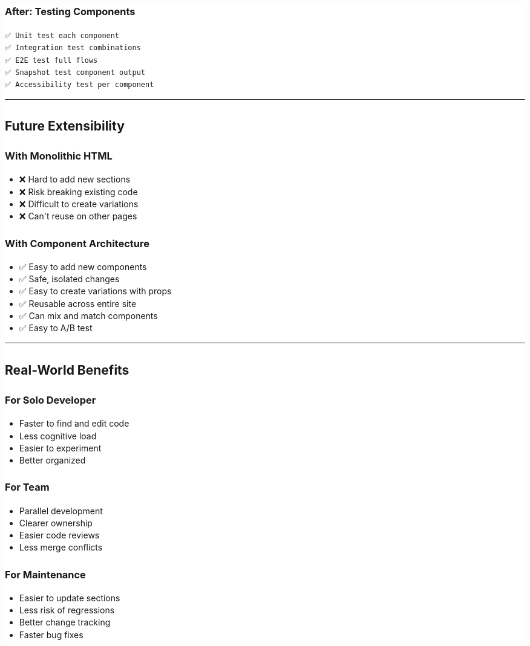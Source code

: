 ### After: Testing Components
```
✅ Unit test each component
✅ Integration test combinations
✅ E2E test full flows
✅ Snapshot test component output
✅ Accessibility test per component
```

---

## Future Extensibility

### With Monolithic HTML
- ❌ Hard to add new sections
- ❌ Risk breaking existing code
- ❌ Difficult to create variations
- ❌ Can't reuse on other pages

### With Component Architecture
- ✅ Easy to add new components
- ✅ Safe, isolated changes
- ✅ Easy to create variations with props
- ✅ Reusable across entire site
- ✅ Can mix and match components
- ✅ Easy to A/B test

---

## Real-World Benefits

### For Solo Developer
- Faster to find and edit code
- Less cognitive load
- Easier to experiment
- Better organized

### For Team
- Parallel development
- Clearer ownership
- Easier code reviews
- Less merge conflicts

### For Maintenance
- Easier to update sections
- Less risk of regressions
- Better change tracking
- Faster bug fixes
